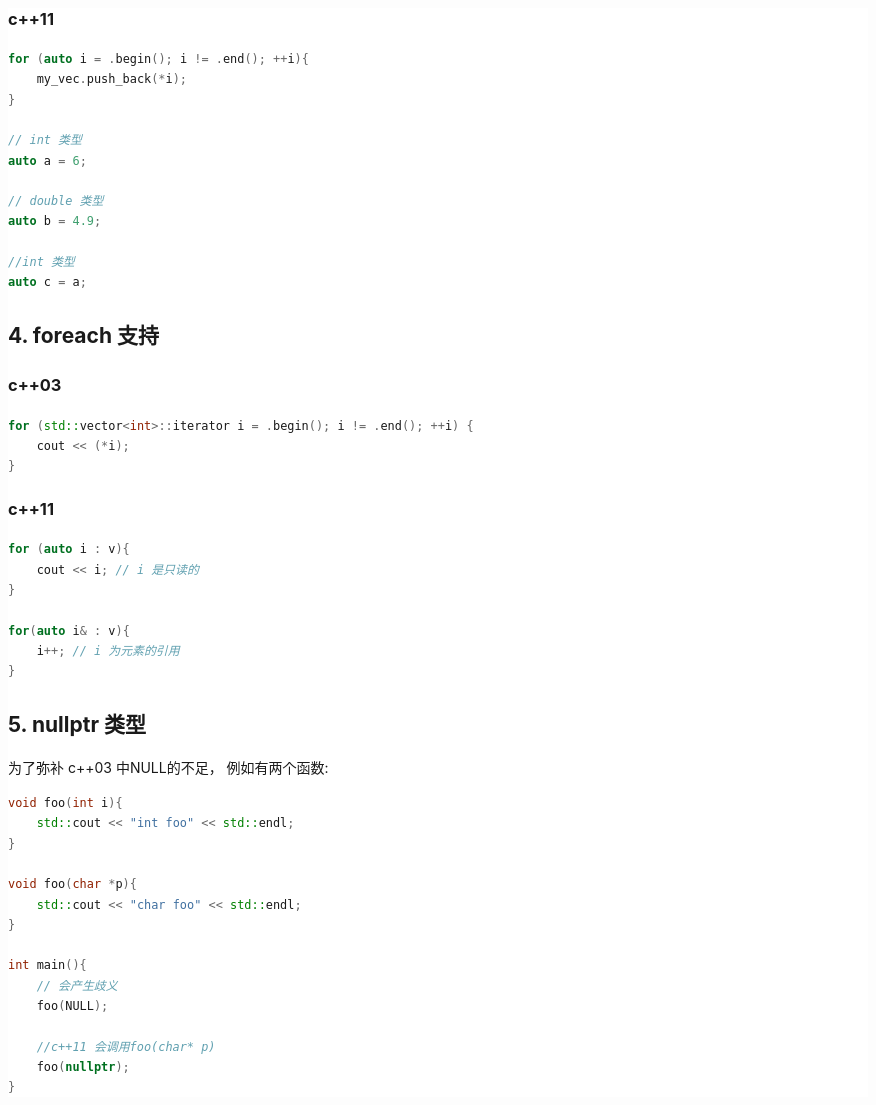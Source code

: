 ### c++11

```cpp
for (auto i = .begin(); i != .end(); ++i){
	my_vec.push_back(*i);
}

// int 类型
auto a = 6;

// double 类型
auto b = 4.9;

//int 类型
auto c = a;
```

## 4. foreach 支持

### c++03

```cpp
for (std::vector<int>::iterator i = .begin(); i != .end(); ++i) {
	cout << (*i);
}
```
### c++11

```cpp
for (auto i : v){
	cout << i; // i 是只读的
}

for(auto i& : v){
	i++; // i 为元素的引用
}
```

## 5. nullptr 类型

为了弥补 c++03 中NULL的不足， 例如有两个函数:

```cpp
void foo(int i){ 
	std::cout << "int foo" << std::endl;
}

void foo(char *p){
	std::cout << "char foo" << std::endl;
}

int main(){
	// 会产生歧义
	foo(NULL);

	//c++11 会调用foo(char* p)
	foo(nullptr);
}
```
